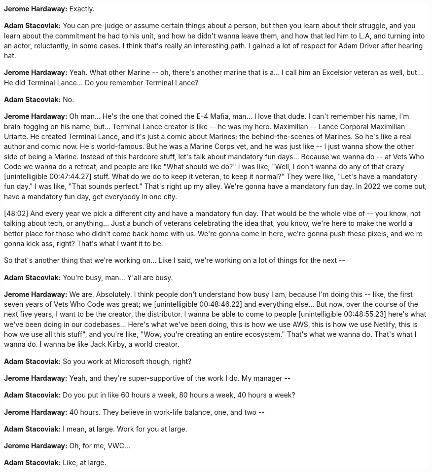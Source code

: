 **Jerome Hardaway:** Exactly.

**Adam Stacoviak:** You can pre-judge or assume certain things about a person, but then you learn about their struggle, and you learn about the commitment he had to his unit, and how he didn't wanna leave them, and how that led him to L.A, and turning into an actor, reluctantly, in some cases. I think that's really an interesting path. I gained a lot of respect for Adam Driver after hearing hat.

**Jerome Hardaway:** Yeah. What other Marine -- oh, there's another marine that is a... I call him an Excelsior veteran as well, but... He did Terminal Lance... Do you remember Terminal Lance?

**Adam Stacoviak:** No.

**Jerome Hardaway:** Oh man... He's the one that coined the E-4 Mafia, man... I love that dude. I can't remember his name, I'm brain-fogging on his name, but... Terminal Lance creator is like -- he was my hero. Maximilian -- Lance Corporal Maximilian Uriarte. He created Terminal Lance, and it's just a comic about Marines; the behind-the-scenes of Marines. So he's like a real author and comic now. He's world-famous. But he was a Marine Corps vet, and he was just like -- I just wanna show the other side of being a Marine. Instead of this hardcore stuff, let's talk about mandatory fun days... Because we wanna do -- at Vets Who Code we wanna do a retreat, and people are like "What should we do?" I was like, "Well, I don't wanna do any of that crazy \[unintelligible 00:47:44.27\] stuff. What do we do to keep it veteran, to keep it normal?" They were like, "Let's have a mandatory fun day." I was like, "That sounds perfect." That's right up my alley. We're gonna have a mandatory fun day. In 2022 we come out, have a mandatory fun day, get everybody in one city.

\[48:02\] And every year we pick a different city and have a mandatory fun day. That would be the whole vibe of -- you know, not talking about tech, or anything... Just a bunch of veterans celebrating the idea that, you know, we're here to make the world a better place for those who didn't come back home with us. We're gonna come in here, we're gonna push these pixels, and we're gonna kick ass, right? That's what I want it to be.

So that's another thing that we're working on... Like I said, we're working on a lot of things for the next --

**Adam Stacoviak:** You're busy, man... Y'all are busy.

**Jerome Hardaway:** We are. Absolutely. I think people don't understand how busy I am, because I'm doing this -- like, the first seven years of Vets Who Code was great; we \[unintelligible 00:48:46.22\] and everything else... But now, over the course of the next five years, I want to be the creator, the distributor. I wanna be able to come to people \[unintelligible 00:48:55.23\] here's what we've been doing in our codebases... Here's what we've been doing, this is how we use AWS, this is how we use Netlify, this is how we use all this stuff", and you're like, "Wow, you're creating an entire ecosystem." That's what we wanna do. That's what I wanna do. I wanna be like Jack Kirby, a world creator.

**Adam Stacoviak:** So you work at Microsoft though, right?

**Jerome Hardaway:** Yeah, and they're super-supportive of the work I do. My manager --

**Adam Stacoviak:** Do you put in like 60 hours a week, 80 hours a week, 40 hours a week?

**Jerome Hardaway:** 40 hours. They believe in work-life balance, one, and two --

**Adam Stacoviak:** I mean, at large. Work for you at large.

**Jerome Hardaway:** Oh, for me, VWC...

**Adam Stacoviak:** Like, at large.
